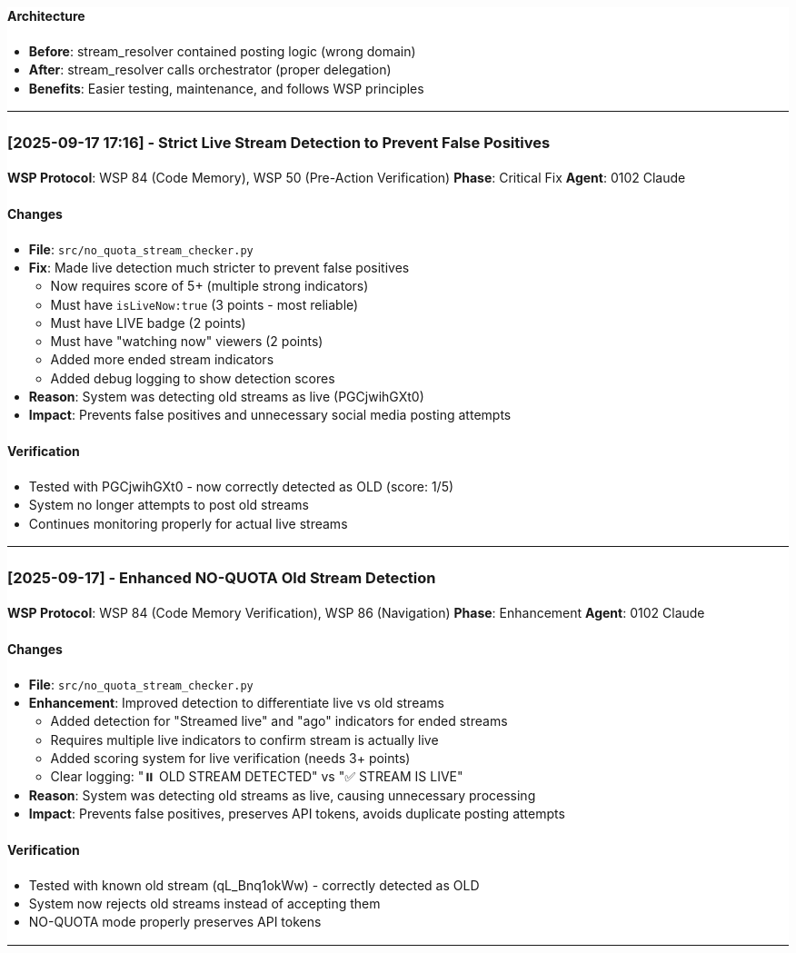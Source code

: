 #### Architecture
- **Before**: stream_resolver contained posting logic (wrong domain)
- **After**: stream_resolver calls orchestrator (proper delegation)
- **Benefits**: Easier testing, maintenance, and follows WSP principles

---

### [2025-09-17 17:16] - Strict Live Stream Detection to Prevent False Positives
**WSP Protocol**: WSP 84 (Code Memory), WSP 50 (Pre-Action Verification)
**Phase**: Critical Fix
**Agent**: 0102 Claude

#### Changes
- **File**: `src/no_quota_stream_checker.py`
- **Fix**: Made live detection much stricter to prevent false positives
  - Now requires score of 5+ (multiple strong indicators)
  - Must have `isLiveNow:true` (3 points - most reliable)
  - Must have LIVE badge (2 points)
  - Must have "watching now" viewers (2 points)
  - Added more ended stream indicators
  - Added debug logging to show detection scores
- **Reason**: System was detecting old streams as live (PGCjwihGXt0)
- **Impact**: Prevents false positives and unnecessary social media posting attempts

#### Verification
- Tested with PGCjwihGXt0 - now correctly detected as OLD (score: 1/5)
- System no longer attempts to post old streams
- Continues monitoring properly for actual live streams

---

### [2025-09-17] - Enhanced NO-QUOTA Old Stream Detection
**WSP Protocol**: WSP 84 (Code Memory Verification), WSP 86 (Navigation)
**Phase**: Enhancement
**Agent**: 0102 Claude

#### Changes
- **File**: `src/no_quota_stream_checker.py`
- **Enhancement**: Improved detection to differentiate live vs old streams
  - Added detection for "Streamed live" and "ago" indicators for ended streams
  - Requires multiple live indicators to confirm stream is actually live
  - Added scoring system for live verification (needs 3+ points)
  - Clear logging: "⏸️ OLD STREAM DETECTED" vs "✅ STREAM IS LIVE"
- **Reason**: System was detecting old streams as live, causing unnecessary processing
- **Impact**: Prevents false positives, preserves API tokens, avoids duplicate posting attempts

#### Verification
- Tested with known old stream (qL_Bnq1okWw) - correctly detected as OLD
- System now rejects old streams instead of accepting them
- NO-QUOTA mode properly preserves API tokens

---